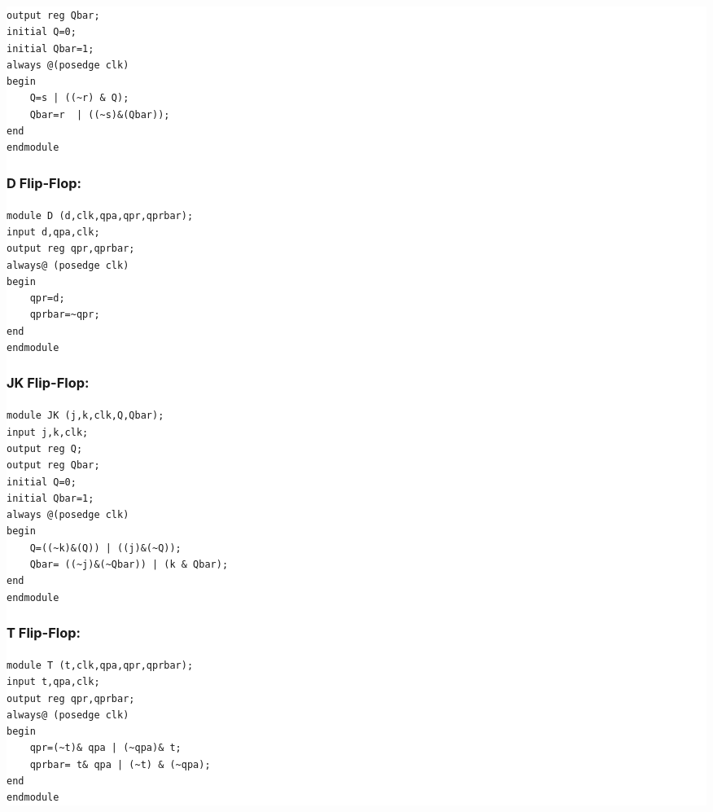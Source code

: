 ```
output reg Qbar;
initial Q=0;
initial Qbar=1;
always @(posedge clk)
begin
	Q=s | ((~r) & Q);
	Qbar=r  | ((~s)&(Qbar));
end
endmodule
```

### D Flip-Flop:
```
module D (d,clk,qpa,qpr,qprbar);
input d,qpa,clk;
output reg qpr,qprbar;
always@ (posedge clk)
begin
	qpr=d;
	qprbar=~qpr;
end
endmodule
```

### JK Flip-Flop:
```
module JK (j,k,clk,Q,Qbar);
input j,k,clk;
output reg Q;
output reg Qbar;
initial Q=0;
initial Qbar=1;
always @(posedge clk)
begin
	Q=((~k)&(Q)) | ((j)&(~Q));
	Qbar= ((~j)&(~Qbar)) | (k & Qbar);
end
endmodule
```

### T Flip-Flop:
```
module T (t,clk,qpa,qpr,qprbar);
input t,qpa,clk;
output reg qpr,qprbar;
always@ (posedge clk)
begin
	qpr=(~t)& qpa | (~qpa)& t;
	qprbar= t& qpa | (~t) & (~qpa);
end
endmodule
```
